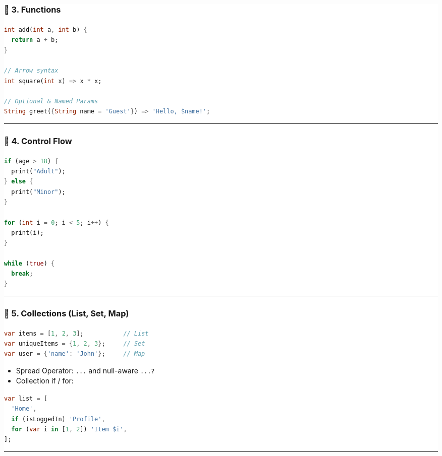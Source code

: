 
### 🔹 3. **Functions**

```dart
int add(int a, int b) {
  return a + b;
}

// Arrow syntax
int square(int x) => x * x;

// Optional & Named Params
String greet({String name = 'Guest'}) => 'Hello, $name!';
```

---

### 🔹 4. **Control Flow**

```dart
if (age > 18) {
  print("Adult");
} else {
  print("Minor");
}

for (int i = 0; i < 5; i++) {
  print(i);
}

while (true) {
  break;
}
```

---

### 🔹 5. **Collections (List, Set, Map)**

```dart
var items = [1, 2, 3];           // List
var uniqueItems = {1, 2, 3};     // Set
var user = {'name': 'John'};     // Map
```

* Spread Operator: `...` and null-aware `...?`
* Collection if / for:

```dart
var list = [
  'Home',
  if (isLoggedIn) 'Profile',
  for (var i in [1, 2]) 'Item $i',
];
```

---